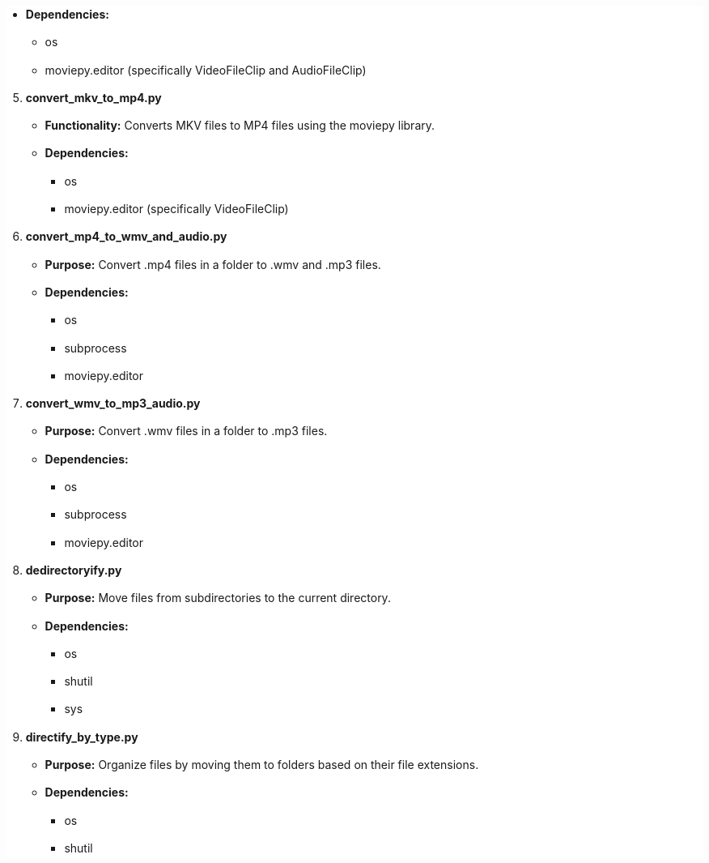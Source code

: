    - **Dependencies:**

       - os

       - moviepy.editor (specifically VideoFileClip and AudioFileClip)


5. **convert_mkv_to_mp4.py**

   - **Functionality:** Converts MKV files to MP4 files using the moviepy library.

   - **Dependencies:**

       - os

       - moviepy.editor (specifically VideoFileClip)


6. **convert_mp4_to_wmv_and_audio.py**

   - **Purpose:** Convert .mp4 files in a folder to .wmv and .mp3 files.

   - **Dependencies:**

       - os

       - subprocess

       - moviepy.editor


7. **convert_wmv_to_mp3_audio.py**

   - **Purpose:** Convert .wmv files in a folder to .mp3 files.

   - **Dependencies:**

       - os

       - subprocess

       - moviepy.editor


8. **dedirectoryify.py**

   - **Purpose:** Move files from subdirectories to the current directory.

   - **Dependencies:**

       - os

       - shutil

       - sys


9. **directify_by_type.py**

   - **Purpose:** Organize files by moving them to folders based on their file extensions.

   - **Dependencies:**

       - os

       - shutil
